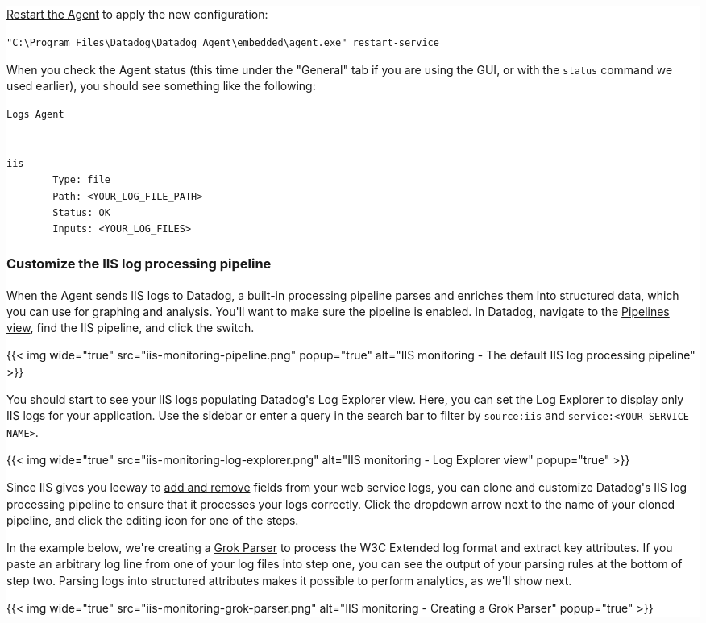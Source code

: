 
[Restart the Agent][dd-windows-agent-use-link] to apply the new configuration:


```
"C:\Program Files\Datadog\Datadog Agent\embedded\agent.exe" restart-service
```


When you check the Agent status (this time under the "General" tab if you are using the GUI, or with the `status` command we used earlier), you should see something like the following:


```no-minimize
Logs Agent


iis
        Type: file
        Path: <YOUR_LOG_FILE_PATH>
        Status: OK
        Inputs: <YOUR_LOG_FILES>
```


### Customize the IIS log processing pipeline


When the Agent sends IIS logs to Datadog, a built-in processing pipeline parses and enriches them into structured data, which you can use for graphing and analysis. You'll want to make sure the pipeline is enabled. In Datadog, navigate to the [Pipelines view][dd-pipelines], find the IIS pipeline, and click the switch.


  

{{< img wide="true" src="iis-monitoring-pipeline.png" popup="true" alt="IIS monitoring - The default IIS log processing pipeline" >}}


You should start to see your IIS logs populating Datadog's [Log Explorer][dd-log-explorer-link] view. Here, you can set the Log Explorer to display only IIS logs for your application. Use the sidebar or enter a query in the search bar to filter by `source:iis` and `service:<YOUR_SERVICE_NAME>`.


{{< img wide="true" src="iis-monitoring-log-explorer.png" alt="IIS monitoring - Log Explorer view" popup="true" >}}

  

Since IIS gives you leeway to [add and remove][part2-log-config] fields from your web service logs, you can clone and customize Datadog's IIS log processing pipeline to ensure that it processes your logs correctly. Click the dropdown arrow next to the name of your cloned pipeline, and click the editing icon for one of the steps.


In the example below, we're creating a [Grok Parser][dd-log-grok-parser] to process the W3C Extended log format and extract key attributes. If you paste an arbitrary log line from one of your log files into step one, you can see the output of your parsing rules at the bottom of step two. Parsing logs into structured attributes makes it possible to perform analytics, as we'll show next.

{{< img wide="true" src="iis-monitoring-grok-parser.png" alt="IIS monitoring - Creating a Grok Parser" popup="true" >}}


[dd-agent-config-windows]: https://docs.datadoghq.com/agent/basic_agent_usage/windows/#configuration
[dd-agent-integration-link]: https://app.datadoghq.com/account/settings#agent/windows
[dd-app-create-monitor]: https://app.datadoghq.com/monitors#create/metric
[dd-app-integration-monitor]: https://app.datadoghq.com/monitors#create/integration
[dd-azure]: https://docs.datadoghq.com/integrations/azure/
[dd-default-iis-dashboard-link]: https://app.datadoghq.com/dash/integration/34
[dd-log-collection]: https://docs.datadoghq.com/logs/log_collection/
[dd-log-collection-custom]: https://docs.datadoghq.com/logs/log_collection/#custom-log-collection
[dd-log-explorer-link]: https://app.datadoghq.com/logs
[dd-log-facets]: https://docs.datadoghq.com/logs/explore/#facets
[dd-log-grok-parser]: https://docs.datadoghq.com/logs/parsing/
[dd-log-measures]: https://docs.datadoghq.com/logs/explore/#measures
[dd-log-pipelines]: https://docs.datadoghq.com/logs/#log-processing
[dd-metric-to-logs]: https://docs.datadoghq.com/graphing/dashboards/#jump-from-a-metric-to-its-logs
[dd-metric-types]: https://docs.datadoghq.com/developers/metrics/#metric-types
[dd-outlier-detection]: https://docs.datadoghq.com/monitors/monitor_types/outlier/
[dd-pipelines]: https://app.datadoghq.com/logs/pipelines
[dd-screenboard]: https://docs.datadoghq.com/graphing/dashboards/screenboard/
[dd-sql-server]: https://docs.datadoghq.com/integrations/sqlserver/
[dd-timeboard]: https://docs.datadoghq.com/graphing/dashboards/timeboard/
[dd-windows-agent-use-link]: https://docs.datadoghq.com/agent/basic_agent_usage/windows/
[formatted-counters]: https://docs.microsoft.com/en-us/windows/desktop/CIMWin32Prov/win32-perfformatteddata
[iis-integration-config]: https://docs.datadoghq.com/integrations/iis/#metric-collection
[iis-yaml-example]: https://github.com/DataDog/integrations-core/blob/master/iis/datadog_checks/iis/data/conf.yaml.example
[log-alert]: https://app.datadoghq.com/monitors#create/log
[logs-timeboard-beta]: https://docs.datadoghq.com/logs/analytics/#logs-in-dashboard
[part1]: /blog/iis-metrics
[part2]: /blog/iis-monitoring-tools
[part2-perfcon]: /blog/iis-monitoring-tools#performance-counters
[part2-log-config]: /blog/iis-monitoring-tools/#configuring-web-service-logs
[web-service-class]: https://msdn.microsoft.com/en-us/library/aa394298(v=vs.85).aspx
[wmi-integration]: https://docs.datadoghq.com/integrations/wmi_check/